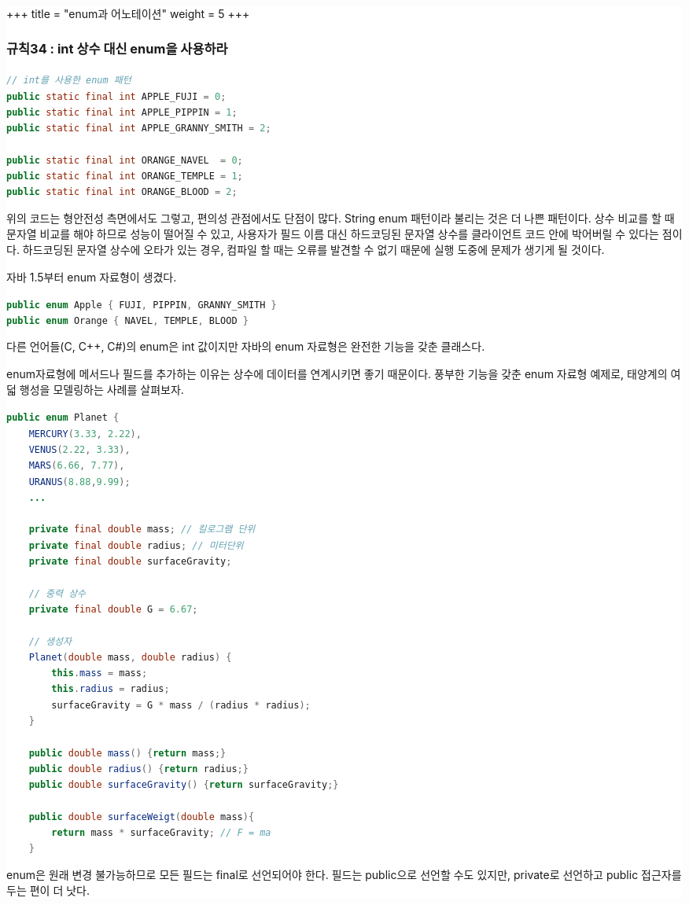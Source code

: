 +++
title = "enum과 어노테이션"
weight = 5
+++

### 규칙34 : int 상수 대신 enum을 사용하라
```java
// int를 사용한 enum 패턴
public static final int APPLE_FUJI = 0;
public static final int APPLE_PIPPIN = 1;
public static final int APPLE_GRANNY_SMITH = 2;

public static final int ORANGE_NAVEL  = 0;
public static final int ORANGE_TEMPLE = 1;
public static final int ORANGE_BLOOD = 2;
```
위의 코드는 형안전성 측면에서도 그렇고, 편의성 관점에서도 단점이 많다. String enum 패턴이라 불리는 것은 더 나쁜 패턴이다.
상수 비교를 할 때 문자열 비교를 해야 하므로 성능이 떨어질 수 있고, 사용자가 필드 이름 대신 하드코딩된 문자열 상수를 클라이언트 코드 안에 박어버릴 수 있다는 점이다. 하드코딩된 문자열 상수에 오타가 있는 경우, 컴파일 할 때는 오류를 발견할 수 없기 때문에 실행 도중에 문제가 생기게 될 것이다.

자바 1.5부터 enum 자료형이 생겼다.
```java
public enum Apple { FUJI, PIPPIN, GRANNY_SMITH }
public enum Orange { NAVEL, TEMPLE, BLOOD }
```
다른 언어들(C, C++, C#)의 enum은 int 값이지만 자바의 enum 자료형은 완전한 기능을 갖춘 클래스다.

enum자료형에 메서드나 필드를 추가하는 이유는 상수에 데이터를 연계시키면 좋기 때문이다. 풍부한 기능을 갖춘 enum 자료형 예제로, 태양계의
여덟 행성을 모델링하는 사례를 살펴보자.
```java
public enum Planet {
    MERCURY(3.33, 2.22),
    VENUS(2.22, 3.33),
    MARS(6.66, 7.77),
    URANUS(8.88,9.99);
	...

    private final double mass; // 킬로그램 단위
    private final double radius; // 미터단위
    private final double surfaceGravity;

	// 중력 상수
    private final double G = 6.67;

    // 생성자
    Planet(double mass, double radius) {
        this.mass = mass;
        this.radius = radius;
        surfaceGravity = G * mass / (radius * radius);
    }

    public double mass() {return mass;}
    public double radius() {return radius;}
    public double surfaceGravity() {return surfaceGravity;}

    public double surfaceWeigt(double mass){
        return mass * surfaceGravity; // F = ma
    }
```
enum은 원래 변경 불가능하므로 모든 필드는 final로 선언되어야 한다. 필드는 public으로 선언할 수도 있지만, private로 선언하고 public 접근자를 두는 편이 더 낫다.
